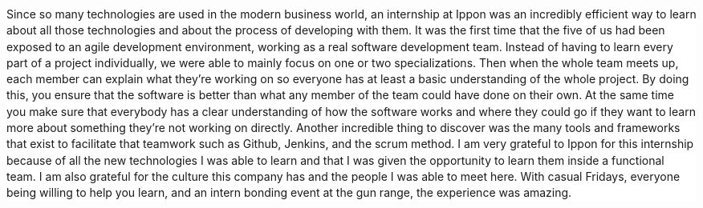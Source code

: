 Since so many technologies are used in the modern business world, an internship at Ippon was an incredibly efficient way to learn about all those technologies and about the process of developing with them. It was the first time that the five of us had been exposed to an agile development environment, working as a real software development team. Instead of having to learn every part of a project individually, we were able to mainly focus on one or two specializations. Then when the whole team meets up, each member can explain what they’re working on so everyone has at least a basic understanding of the whole project. By doing this, you ensure that the software is better than what any member of the team could have done on their own. At the same time you make sure that everybody has a clear understanding of how the software works and where they could go if they want to learn more about something they’re not working on directly. Another incredible thing to discover was the many tools and frameworks that exist to facilitate that teamwork such as Github, Jenkins, and the scrum method. I am very grateful to Ippon for this internship because of all the new technologies I was able to learn and that I was given the opportunity to learn them inside a functional team. I am also grateful for the culture this company has and the people I was able to meet here. With casual Fridays, everyone being willing to help you learn, and an intern bonding event at the gun range, the experience was amazing.
 
